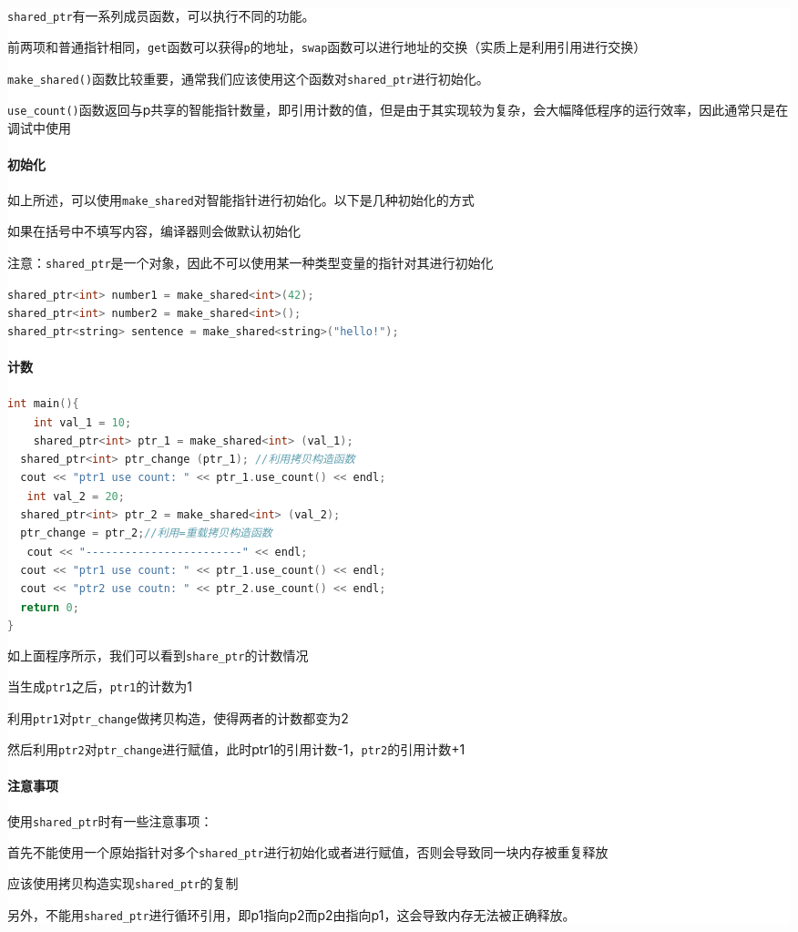 `shared_ptr`有一系列成员函数，可以执行不同的功能。

前两项和普通指针相同，`get`函数可以获得`p`的地址，`swap`函数可以进行地址的交换（实质上是利用引用进行交换）

`make_shared()`函数比较重要，通常我们应该使用这个函数对`shared_ptr`进行初始化。

`use_count()`函数返回与p共享的智能指针数量，即引用计数的值，但是由于其实现较为复杂，会大幅降低程序的运行效率，因此通常只是在调试中使用

#### 初始化

如上所述，可以使用`make_shared`对智能指针进行初始化。以下是几种初始化的方式

如果在括号中不填写内容，编译器则会做默认初始化

注意：`shared_ptr`是一个对象，因此不可以使用某一种类型变量的指针对其进行初始化

```C++
shared_ptr<int> number1 = make_shared<int>(42);
shared_ptr<int> number2 = make_shared<int>();
shared_ptr<string> sentence = make_shared<string>("hello!");

```

#### 计数

```C++
int main(){
	int val_1 = 10;
	shared_ptr<int> ptr_1 = make_shared<int> (val_1);
  shared_ptr<int> ptr_change (ptr_1); //利用拷贝构造函数
  cout << "ptr1 use count: " << ptr_1.use_count() << endl;
   int val_2 = 20;
  shared_ptr<int> ptr_2 = make_shared<int> (val_2);
  ptr_change = ptr_2;//利用=重载拷贝构造函数
   cout << "------------------------" << endl;
  cout << "ptr1 use count: " << ptr_1.use_count() << endl;
  cout << "ptr2 use coutn: " << ptr_2.use_count() << endl;
  return 0;
}

```

如上面程序所示，我们可以看到`share_ptr`的计数情况

当生成`ptr1`之后，`ptr1`的计数为1

利用`ptr1`对`ptr_change`做拷贝构造，使得两者的计数都变为2

然后利用`ptr2`对`ptr_change`进行赋值，此时ptr1的引用计数-1，`ptr2`的引用计数+1

#### 注意事项

使用`shared_ptr`时有一些注意事项：

首先不能使用一个原始指针对多个`shared_ptr`进行初始化或者进行赋值，否则会导致同一块内存被重复释放

应该使用拷贝构造实现`shared_ptr`的复制

另外，不能用`shared_ptr`进行循环引用，即p1指向p2而p2由指向p1，这会导致内存无法被正确释放。
